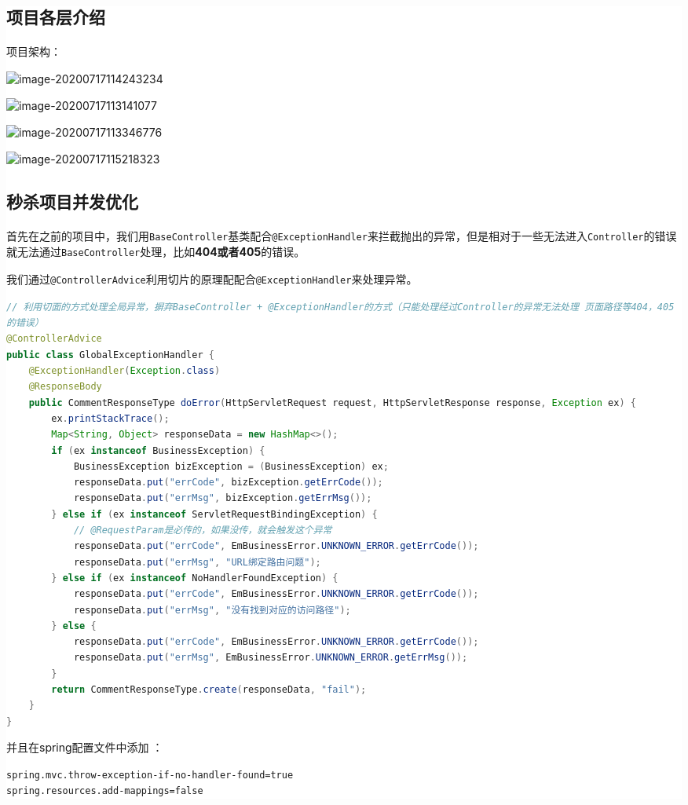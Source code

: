 ## 项目各层介绍

项目架构：

![image-20200717114243234](C:\Users\admin\AppData\Roaming\Typora\typora-user-images\image-20200717114243234.png)

![image-20200717113141077](C:\Users\admin\AppData\Roaming\Typora\typora-user-images\image-20200717113141077.png)

![image-20200717113346776](C:\Users\admin\AppData\Roaming\Typora\typora-user-images\image-20200717113346776.png)

![image-20200717115218323](C:\Users\admin\AppData\Roaming\Typora\typora-user-images\image-20200717115218323.png)

## 秒杀项目并发优化

首先在之前的项目中，我们用`BaseController`基类配合`@ExceptionHandler`来拦截抛出的异常，但是相对于一些无法进入`Controller`的错误就无法通过`BaseController`处理，比如**404或者405**的错误。

我们通过`@ControllerAdvice`利用切片的原理配配合`@ExceptionHandler`来处理异常。

```java
// 利用切面的方式处理全局异常，摒弃BaseController + @ExceptionHandler的方式（只能处理经过Controller的异常无法处理 页面路径等404，405的错误）
@ControllerAdvice
public class GlobalExceptionHandler {
    @ExceptionHandler(Exception.class)
    @ResponseBody
    public CommentResponseType doError(HttpServletRequest request, HttpServletResponse response, Exception ex) {
        ex.printStackTrace();
        Map<String, Object> responseData = new HashMap<>();
        if (ex instanceof BusinessException) {
            BusinessException bizException = (BusinessException) ex;
            responseData.put("errCode", bizException.getErrCode());
            responseData.put("errMsg", bizException.getErrMsg());
        } else if (ex instanceof ServletRequestBindingException) {
            // @RequestParam是必传的，如果没传，就会触发这个异常
            responseData.put("errCode", EmBusinessError.UNKNOWN_ERROR.getErrCode());
            responseData.put("errMsg", "URL绑定路由问题");
        } else if (ex instanceof NoHandlerFoundException) {
            responseData.put("errCode", EmBusinessError.UNKNOWN_ERROR.getErrCode());
            responseData.put("errMsg", "没有找到对应的访问路径");
        } else {
            responseData.put("errCode", EmBusinessError.UNKNOWN_ERROR.getErrCode());
            responseData.put("errMsg", EmBusinessError.UNKNOWN_ERROR.getErrMsg());
        }
        return CommentResponseType.create(responseData, "fail");
    }
}
```

并且在spring配置文件中添加 ：

```properties
spring.mvc.throw-exception-if-no-handler-found=true
spring.resources.add-mappings=false
```
